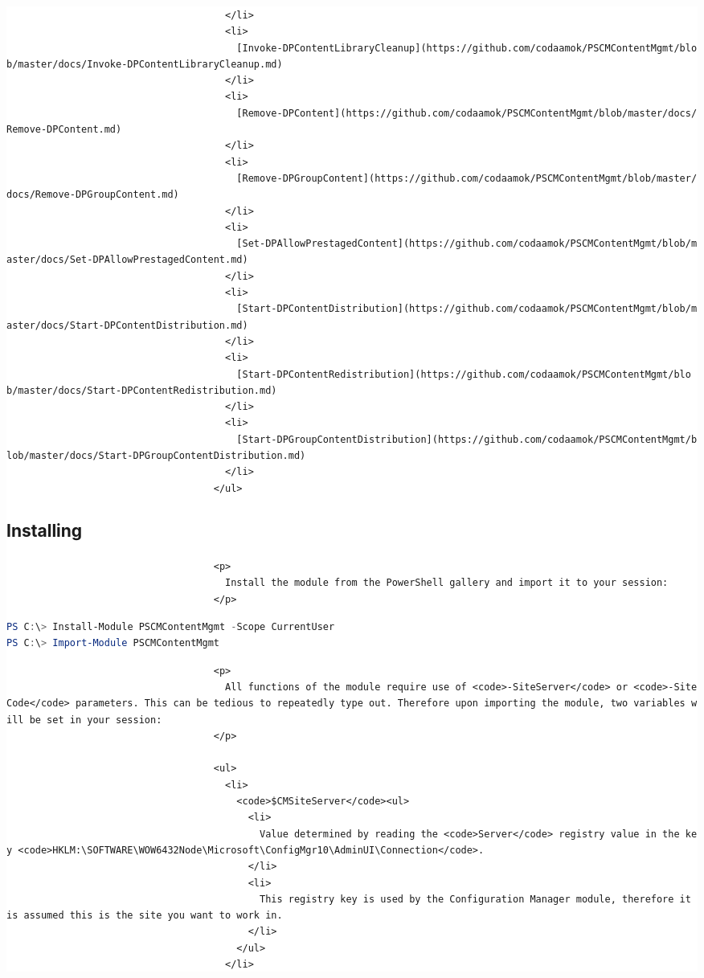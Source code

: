                                           </li>
                                          <li>
                                            [Invoke-DPContentLibraryCleanup](https://github.com/codaamok/PSCMContentMgmt/blob/master/docs/Invoke-DPContentLibraryCleanup.md)
                                          </li>
                                          <li>
                                            [Remove-DPContent](https://github.com/codaamok/PSCMContentMgmt/blob/master/docs/Remove-DPContent.md)
                                          </li>
                                          <li>
                                            [Remove-DPGroupContent](https://github.com/codaamok/PSCMContentMgmt/blob/master/docs/Remove-DPGroupContent.md)
                                          </li>
                                          <li>
                                            [Set-DPAllowPrestagedContent](https://github.com/codaamok/PSCMContentMgmt/blob/master/docs/Set-DPAllowPrestagedContent.md)
                                          </li>
                                          <li>
                                            [Start-DPContentDistribution](https://github.com/codaamok/PSCMContentMgmt/blob/master/docs/Start-DPContentDistribution.md)
                                          </li>
                                          <li>
                                            [Start-DPContentRedistribution](https://github.com/codaamok/PSCMContentMgmt/blob/master/docs/Start-DPContentRedistribution.md)
                                          </li>
                                          <li>
                                            [Start-DPGroupContentDistribution](https://github.com/codaamok/PSCMContentMgmt/blob/master/docs/Start-DPGroupContentDistribution.md)
                                          </li>
                                        </ul>
                                        
                                        
## Installing
                                        
                                        
                                        <p>
                                          Install the module from the PowerShell gallery and import it to your session:
                                        </p>
                                        
                                        
```powershell
PS C:\> Install-Module PSCMContentMgmt -Scope CurrentUser
PS C:\> Import-Module PSCMContentMgmt
```
                                        
                                        
                                        <p>
                                          All functions of the module require use of <code>-SiteServer</code> or <code>-SiteCode</code> parameters. This can be tedious to repeatedly type out. Therefore upon importing the module, two variables will be set in your session:
                                        </p>
                                        
                                        <ul>
                                          <li>
                                            <code>$CMSiteServer</code><ul>
                                              <li>
                                                Value determined by reading the <code>Server</code> registry value in the key <code>HKLM:\SOFTWARE\WOW6432Node\Microsoft\ConfigMgr10\AdminUI\Connection</code>.
                                              </li>
                                              <li>
                                                This registry key is used by the Configuration Manager module, therefore it is assumed this is the site you want to work in.
                                              </li>
                                            </ul>
                                          </li>
                                          